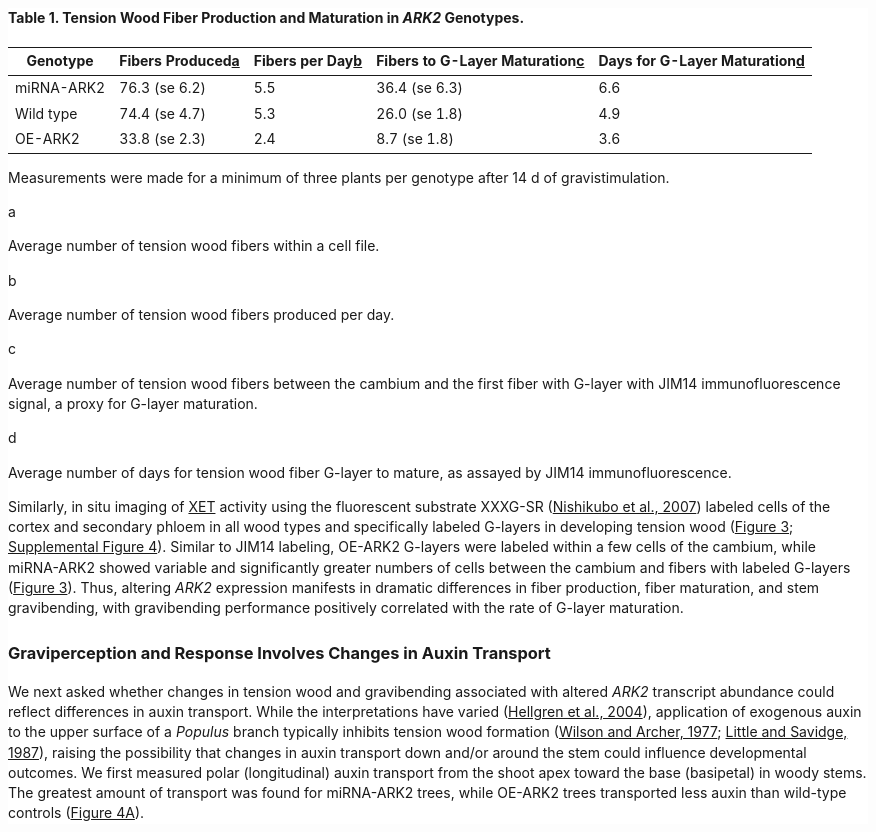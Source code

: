 
#### Table 1. Tension Wood Fiber Production and Maturation in _ARK2_ Genotypes.

| Genotype | Fibers Produced[a](#tbl1fn1) | Fibers per Day[b](#tbl1fn2) | Fibers to G-Layer Maturation[c](#tbl1fn3) | Days for G-Layer Maturation[d](#tbl1fn4) |
| --- | --- | --- | --- | --- |
| miRNA-ARK2 | 76.3 (se 6.2) | 5.5 | 36.4 (se 6.3) | 6.6 |
| Wild type | 74.4 (se 4.7) | 5.3 | 26.0 (se 1.8) | 4.9 |
| OE-ARK2 | 33.8 (se 2.3) | 2.4 | 8.7 (se 1.8) | 3.6 |

Measurements were made for a minimum of three plants per genotype after 14 d of gravistimulation.

a

Average number of tension wood fibers within a cell file.

b

Average number of tension wood fibers produced per day.

c

Average number of tension wood fibers between the cambium and the first fiber with G-layer with JIM14 immunofluorescence signal, a proxy for G-layer maturation.

d

Average number of days for tension wood fiber G-layer to mature, as assayed by JIM14 immunofluorescence.

Similarly, in situ imaging of [XET](#def2) activity using the fluorescent substrate XXXG-SR ([Nishikubo et al., 2007](#bib45)) labeled cells of the cortex and secondary phloem in all wood types and specifically labeled G-layers in developing tension wood ([Figure 3](#fig3); [Supplemental Figure 4](http://www.plantcell.org/cgi/content/full/tpc.15.00531/DC1)). Similar to JIM14 labeling, OE-ARK2 G-layers were labeled within a few cells of the cambium, while miRNA-ARK2 showed variable and significantly greater numbers of cells between the cambium and fibers with labeled G-layers ([Figure 3](#fig3)). Thus, altering _ARK2_ expression manifests in dramatic differences in fiber production, fiber maturation, and stem gravibending, with gravibending performance positively correlated with the rate of G-layer maturation.

### Graviperception and Response Involves Changes in Auxin Transport

We next asked whether changes in tension wood and gravibending associated with altered _ARK2_ transcript abundance could reflect differences in auxin transport. While the interpretations have varied ([Hellgren et al., 2004](#bib24)), application of exogenous auxin to the upper surface of a _Populus_ branch typically inhibits tension wood formation ([Wilson and Archer, 1977](#bib61); [Little and Savidge, 1987](#bib35)), raising the possibility that changes in auxin transport down and/or around the stem could influence developmental outcomes. We first measured polar (longitudinal) auxin transport from the shoot apex toward the base (basipetal) in woody stems. The greatest amount of transport was found for miRNA-ARK2 trees, while OE-ARK2 trees transported less auxin than wild-type controls ([Figure 4A](#fig4)).
